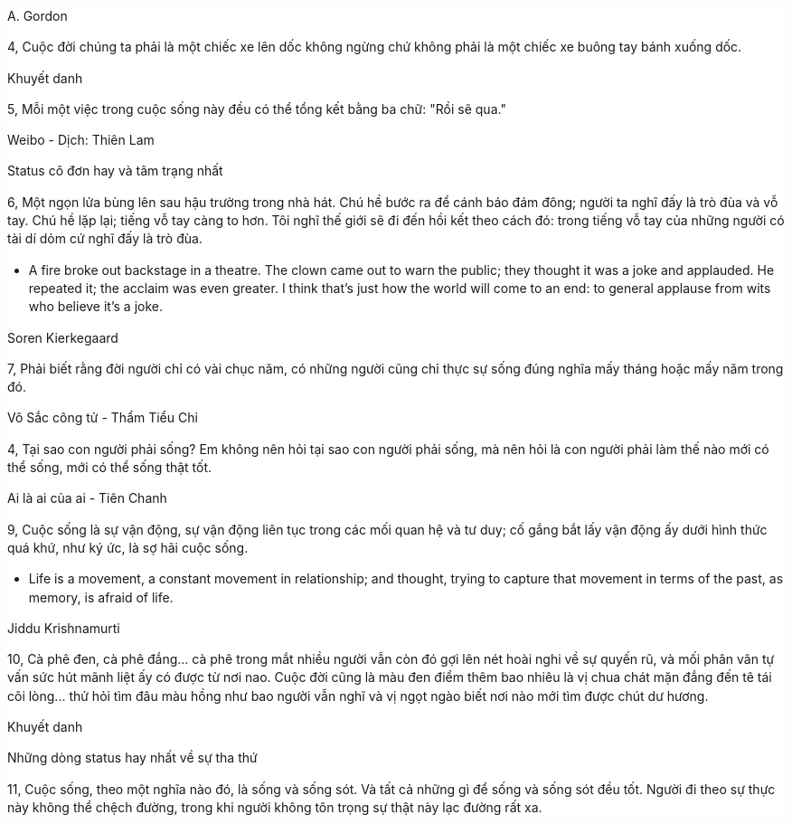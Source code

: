 A. Gordon

4, Cuộc đời chúng ta phải là một chiếc xe lên dốc không ngừng chứ không
phải là một chiếc xe buông tay bánh xuống dốc.

Khuyết danh

5, Mỗi một việc trong cuộc sống này đều có thể tổng kết bằng ba chữ: "Rồi
sẽ qua."

Weibo - Dịch: Thiên Lam

Status cô đơn hay và tâm trạng nhất

6, Một ngọn lửa bùng lên sau hậu trường trong nhà hát. Chú hề bước ra để
cánh báo đám đông; người ta nghĩ đấy là trò đùa và vỗ tay. Chú hề lặp lại;
tiếng vỗ tay càng to hơn. Tôi nghĩ thế giới sẽ đi đến hồi kết theo cách
đó: trong tiếng vỗ tay của những người có tài dí dỏm cứ nghĩ đấy là trò
đùa.

- A fire broke out backstage in a theatre. The clown came out to warn the
public; they thought it was a joke and applauded. He repeated it; the acclaim
was even greater. I think that’s just how the world will come to an end:
to general applause from wits who believe it’s a joke.

Soren Kierkegaard

7, Phải biết rằng đời người chỉ có vài chục năm, có những người cũng chỉ
thực sự sống đúng nghĩa mấy tháng hoặc mấy năm trong đó.

Vô Sắc công tử - Thẩm Tiểu Chi

4, Tại sao con người phải sống? Em không nên hỏi tại sao con người phải
sống, mà nên hỏi là con người phải làm thế nào mới có thể sống, mới có thể
sống thật tốt.

Ai là ai của ai - Tiên Chanh

9, Cuộc sống là sự vận động, sự vận động liên tục trong các mối quan hệ
và tư duy; cố gắng bắt lấy vận động ấy dưới hình thức quá khứ, như ký ức,
là sợ hãi cuộc sống.

- Life is a movement, a constant movement in relationship; and thought,
trying to capture that movement in terms of the past, as memory, is afraid
of life.

Jiddu Krishnamurti

10, Cà phê đen, cà phê đắng... cà phê trong mắt nhiều người vẫn còn đó gợi
lên nét hoài nghi về sự quyến rũ, và mối phân vân tự vấn sức hút mãnh liệt
ấy có được từ nơi nao. Cuộc đời cũng là màu đen điểm thêm bao nhiêu là vị
chua chát mặn đắng đến tê tái cõi lòng... thử hỏi tìm đâu màu hồng như bao
người vẫn nghĩ và vị ngọt ngào biết nơi nào mới tìm được chút dư hương.

Khuyết danh

Những dòng status hay nhất về sự tha thứ

11, Cuộc sống, theo một nghĩa nào đó, là sống và sống sót. Và tất cả những
gì để sống và sống sót đều tốt. Người đi theo sự thực này không thể chệch
đường, trong khi người không tôn trọng sự thật này lạc đường rất xa.
